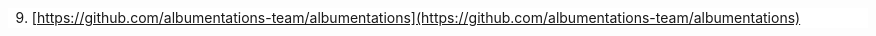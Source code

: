 9.  [https://github.com/albumentations-team/albumentations](https://github.com/albumentations-team/albumentations)